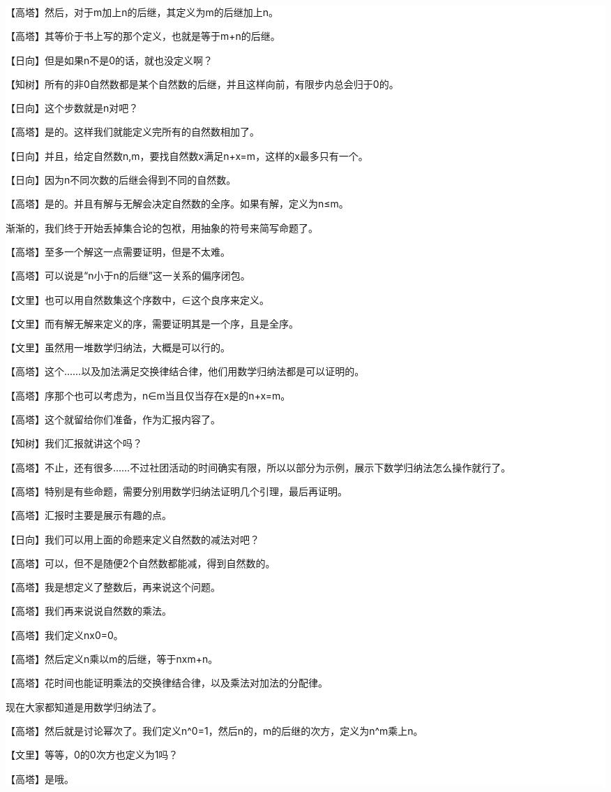 【高塔】然后，对于m加上n的后继，其定义为m的后继加上n。

【高塔】其等价于书上写的那个定义，也就是等于m+n的后继。

【日向】但是如果n不是0的话，就也没定义啊？

【知树】所有的非0自然数都是某个自然数的后继，并且这样向前，有限步内总会归于0的。

【日向】这个步数就是n对吧？

【高塔】是的。这样我们就能定义完所有的自然数相加了。

【日向】并且，给定自然数n,m，要找自然数x满足n+x=m，这样的x最多只有一个。

【日向】因为n不同次数的后继会得到不同的自然数。

【高塔】是的。并且有解与无解会决定自然数的全序。如果有解，定义为n≤m。

渐渐的，我们终于开始丢掉集合论的包袱，用抽象的符号来简写命题了。

【高塔】至多一个解这一点需要证明，但是不太难。

【高塔】可以说是“n小于n的后继”这一关系的偏序闭包。

【文里】也可以用自然数集这个序数中，∈这个良序来定义。

【文里】而有解无解来定义的序，需要证明其是一个序，且是全序。

【文里】虽然用一堆数学归纳法，大概是可以行的。

【高塔】这个……以及加法满足交换律结合律，他们用数学归纳法都是可以证明的。

【高塔】序那个也可以考虑为，n∈m当且仅当存在x是的n+x=m。

【高塔】这个就留给你们准备，作为汇报内容了。

【知树】我们汇报就讲这个吗？

【高塔】不止，还有很多……不过社团活动的时间确实有限，所以以部分为示例，展示下数学归纳法怎么操作就行了。

【高塔】特别是有些命题，需要分别用数学归纳法证明几个引理，最后再证明。

【高塔】汇报时主要是展示有趣的点。

【日向】我们可以用上面的命题来定义自然数的减法对吧？

【高塔】可以，但不是随便2个自然数都能减，得到自然数的。

【高塔】我是想定义了整数后，再来说这个问题。

【高塔】我们再来说说自然数的乘法。

【高塔】我们定义nx0=0。

【高塔】然后定义n乘以m的后继，等于nxm+n。

【高塔】花时间也能证明乘法的交换律结合律，以及乘法对加法的分配律。

现在大家都知道是用数学归纳法了。

【高塔】然后就是讨论幂次了。我们定义n^0=1，然后n的，m的后继的次方，定义为n^m乘上n。

【文里】等等，0的0次方也定义为1吗？

【高塔】是哦。
